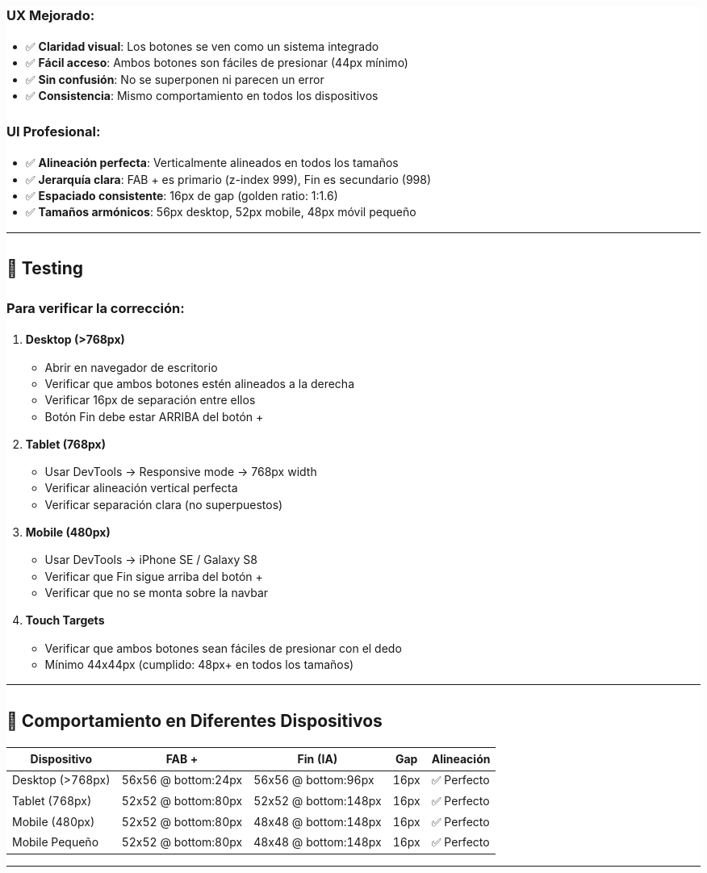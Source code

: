 ### UX Mejorado:
- ✅ **Claridad visual**: Los botones se ven como un sistema integrado
- ✅ **Fácil acceso**: Ambos botones son fáciles de presionar (44px mínimo)
- ✅ **Sin confusión**: No se superponen ni parecen un error
- ✅ **Consistencia**: Mismo comportamiento en todos los dispositivos

### UI Profesional:
- ✅ **Alineación perfecta**: Verticalmente alineados en todos los tamaños
- ✅ **Jerarquía clara**: FAB + es primario (z-index 999), Fin es secundario (998)
- ✅ **Espaciado consistente**: 16px de gap (golden ratio: 1:1.6)
- ✅ **Tamaños armónicos**: 56px desktop, 52px mobile, 48px móvil pequeño

---

## 🧪 Testing

### Para verificar la corrección:

1. **Desktop (>768px)**
   - Abrir en navegador de escritorio
   - Verificar que ambos botones estén alineados a la derecha
   - Verificar 16px de separación entre ellos
   - Botón Fin debe estar ARRIBA del botón +

2. **Tablet (768px)**
   - Usar DevTools → Responsive mode → 768px width
   - Verificar alineación vertical perfecta
   - Verificar separación clara (no superpuestos)

3. **Mobile (480px)**
   - Usar DevTools → iPhone SE / Galaxy S8
   - Verificar que Fin sigue arriba del botón +
   - Verificar que no se monta sobre la navbar

4. **Touch Targets**
   - Verificar que ambos botones sean fáciles de presionar con el dedo
   - Mínimo 44x44px (cumplido: 48px+ en todos los tamaños)

---

## 📱 Comportamiento en Diferentes Dispositivos

| Dispositivo | FAB + | Fin (IA) | Gap | Alineación |
|------------|-------|----------|-----|------------|
| Desktop (>768px) | 56x56 @ bottom:24px | 56x56 @ bottom:96px | 16px | ✅ Perfecto |
| Tablet (768px) | 52x52 @ bottom:80px | 52x52 @ bottom:148px | 16px | ✅ Perfecto |
| Mobile (480px) | 52x52 @ bottom:80px | 48x48 @ bottom:148px | 16px | ✅ Perfecto |
| Mobile Pequeño | 52x52 @ bottom:80px | 48x48 @ bottom:148px | 16px | ✅ Perfecto |

---